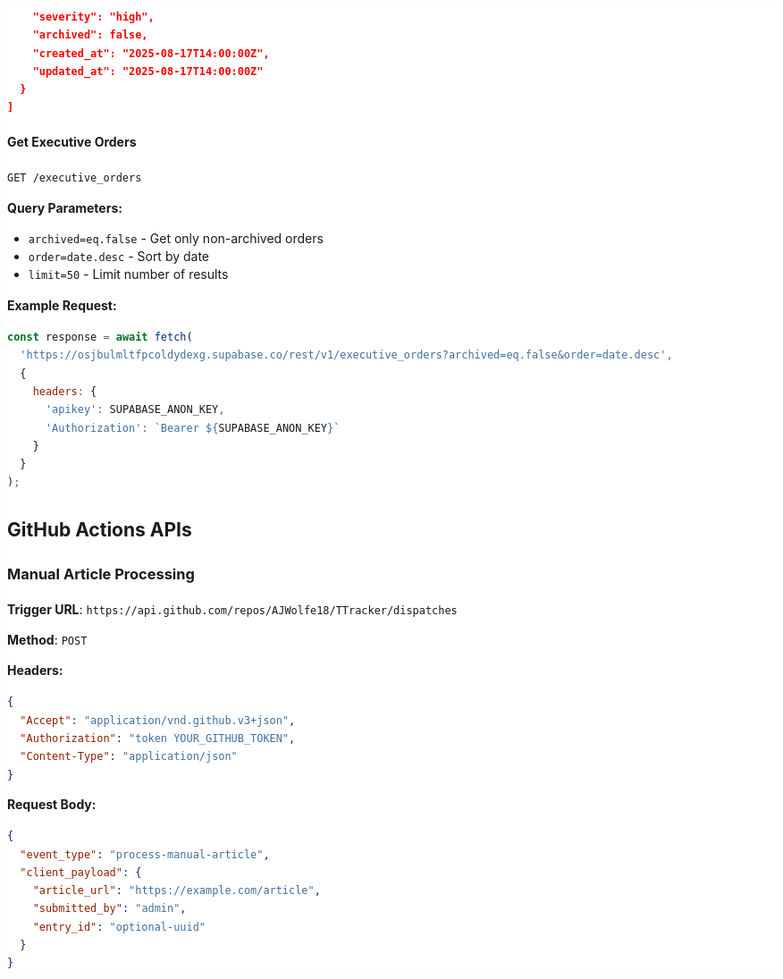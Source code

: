 ```json
    "severity": "high",
    "archived": false,
    "created_at": "2025-08-17T14:00:00Z",
    "updated_at": "2025-08-17T14:00:00Z"
  }
]
```

#### Get Executive Orders

```http
GET /executive_orders
```

**Query Parameters:**
- `archived=eq.false` - Get only non-archived orders
- `order=date.desc` - Sort by date
- `limit=50` - Limit number of results

**Example Request:**
```javascript
const response = await fetch(
  'https://osjbulmltfpcoldydexg.supabase.co/rest/v1/executive_orders?archived=eq.false&order=date.desc',
  {
    headers: {
      'apikey': SUPABASE_ANON_KEY,
      'Authorization': `Bearer ${SUPABASE_ANON_KEY}`
    }
  }
);
```

## GitHub Actions APIs

### Manual Article Processing

**Trigger URL**: `https://api.github.com/repos/AJWolfe18/TTracker/dispatches`

**Method**: `POST`

**Headers:**
```json
{
  "Accept": "application/vnd.github.v3+json",
  "Authorization": "token YOUR_GITHUB_TOKEN",
  "Content-Type": "application/json"
}
```

**Request Body:**
```json
{
  "event_type": "process-manual-article",
  "client_payload": {
    "article_url": "https://example.com/article",
    "submitted_by": "admin",
    "entry_id": "optional-uuid"
  }
}
```

